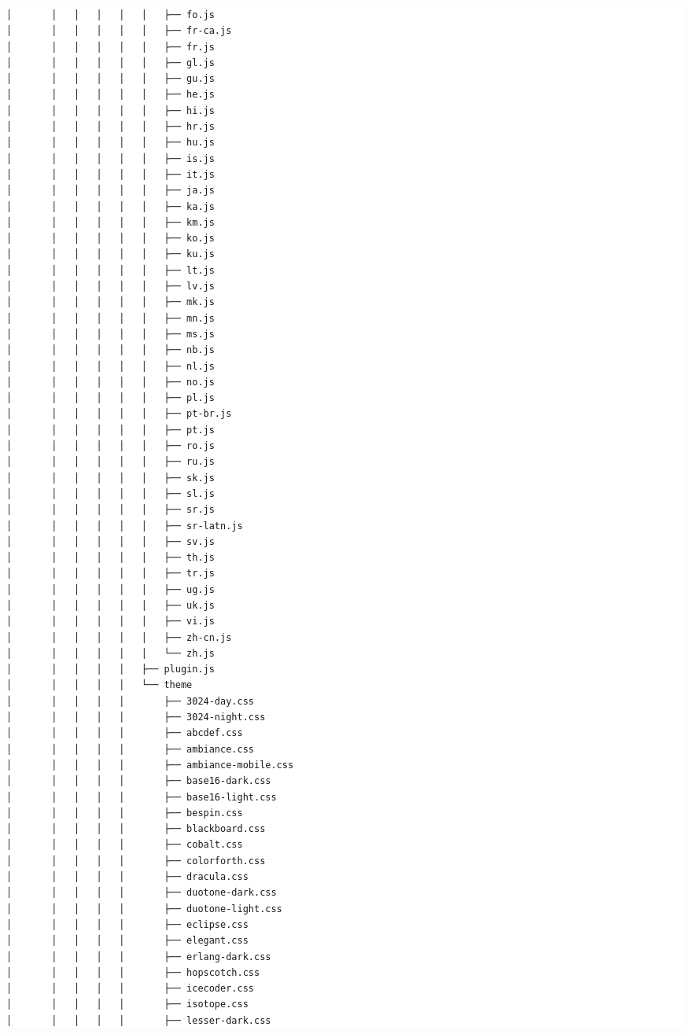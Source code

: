     │       │   │   │   │   │   ├── fo.js
    │       │   │   │   │   │   ├── fr-ca.js
    │       │   │   │   │   │   ├── fr.js
    │       │   │   │   │   │   ├── gl.js
    │       │   │   │   │   │   ├── gu.js
    │       │   │   │   │   │   ├── he.js
    │       │   │   │   │   │   ├── hi.js
    │       │   │   │   │   │   ├── hr.js
    │       │   │   │   │   │   ├── hu.js
    │       │   │   │   │   │   ├── is.js
    │       │   │   │   │   │   ├── it.js
    │       │   │   │   │   │   ├── ja.js
    │       │   │   │   │   │   ├── ka.js
    │       │   │   │   │   │   ├── km.js
    │       │   │   │   │   │   ├── ko.js
    │       │   │   │   │   │   ├── ku.js
    │       │   │   │   │   │   ├── lt.js
    │       │   │   │   │   │   ├── lv.js
    │       │   │   │   │   │   ├── mk.js
    │       │   │   │   │   │   ├── mn.js
    │       │   │   │   │   │   ├── ms.js
    │       │   │   │   │   │   ├── nb.js
    │       │   │   │   │   │   ├── nl.js
    │       │   │   │   │   │   ├── no.js
    │       │   │   │   │   │   ├── pl.js
    │       │   │   │   │   │   ├── pt-br.js
    │       │   │   │   │   │   ├── pt.js
    │       │   │   │   │   │   ├── ro.js
    │       │   │   │   │   │   ├── ru.js
    │       │   │   │   │   │   ├── sk.js
    │       │   │   │   │   │   ├── sl.js
    │       │   │   │   │   │   ├── sr.js
    │       │   │   │   │   │   ├── sr-latn.js
    │       │   │   │   │   │   ├── sv.js
    │       │   │   │   │   │   ├── th.js
    │       │   │   │   │   │   ├── tr.js
    │       │   │   │   │   │   ├── ug.js
    │       │   │   │   │   │   ├── uk.js
    │       │   │   │   │   │   ├── vi.js
    │       │   │   │   │   │   ├── zh-cn.js
    │       │   │   │   │   │   └── zh.js
    │       │   │   │   │   ├── plugin.js
    │       │   │   │   │   └── theme
    │       │   │   │   │       ├── 3024-day.css
    │       │   │   │   │       ├── 3024-night.css
    │       │   │   │   │       ├── abcdef.css
    │       │   │   │   │       ├── ambiance.css
    │       │   │   │   │       ├── ambiance-mobile.css
    │       │   │   │   │       ├── base16-dark.css
    │       │   │   │   │       ├── base16-light.css
    │       │   │   │   │       ├── bespin.css
    │       │   │   │   │       ├── blackboard.css
    │       │   │   │   │       ├── cobalt.css
    │       │   │   │   │       ├── colorforth.css
    │       │   │   │   │       ├── dracula.css
    │       │   │   │   │       ├── duotone-dark.css
    │       │   │   │   │       ├── duotone-light.css
    │       │   │   │   │       ├── eclipse.css
    │       │   │   │   │       ├── elegant.css
    │       │   │   │   │       ├── erlang-dark.css
    │       │   │   │   │       ├── hopscotch.css
    │       │   │   │   │       ├── icecoder.css
    │       │   │   │   │       ├── isotope.css
    │       │   │   │   │       ├── lesser-dark.css